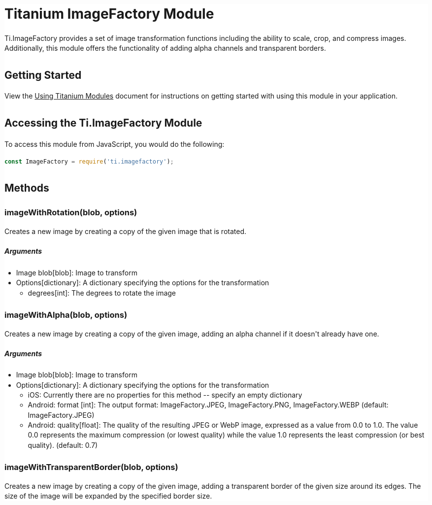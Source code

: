 # Titanium ImageFactory Module

Ti.ImageFactory provides a set of image transformation functions including the ability to scale, crop, and compress images. Additionally, this module offers the functionality of adding alpha channels and transparent borders.

## Getting Started

View the [Using Titanium Modules](http://docs.appcelerator.com/titanium/latest/#!/guide/Using_Titanium_Modules) document for instructions on getting
started with using this module in your application.

## Accessing the Ti.ImageFactory Module

To access this module from JavaScript, you would do the following:

```js
const ImageFactory = require('ti.imagefactory');
```

## Methods

### imageWithRotation(blob, options)

Creates a new image by creating a copy of the given image that is rotated.

##### Arguments

* Image blob[blob]: Image to transform
* Options[dictionary]: A dictionary specifying the options for the transformation
    * degrees[int]: The degrees to rotate the image

### imageWithAlpha(blob, options)

Creates a new image by creating a copy of the given image, adding an alpha channel if it doesn't already have one.

##### Arguments

* Image blob[blob]: Image to transform
* Options[dictionary]: A dictionary specifying the options for the transformation
    * iOS: Currently there are no properties for this method -- specify an empty dictionary
    * Android: format [int]: The output format: ImageFactory.JPEG, ImageFactory.PNG, ImageFactory.WEBP (default: ImageFactory.JPEG)
    * Android: quality[float]: The quality of the resulting JPEG or WebP image, expressed as a value from 0.0 to 1.0. The value 0.0 represents the maximum compression (or lowest quality) while the value 1.0 represents the least compression (or best quality). (default: 0.7)

### imageWithTransparentBorder(blob, options)

Creates a new image by creating a copy of the given image, adding a transparent border of the given size around its edges. The size of the image will be expanded by the specified border size.
